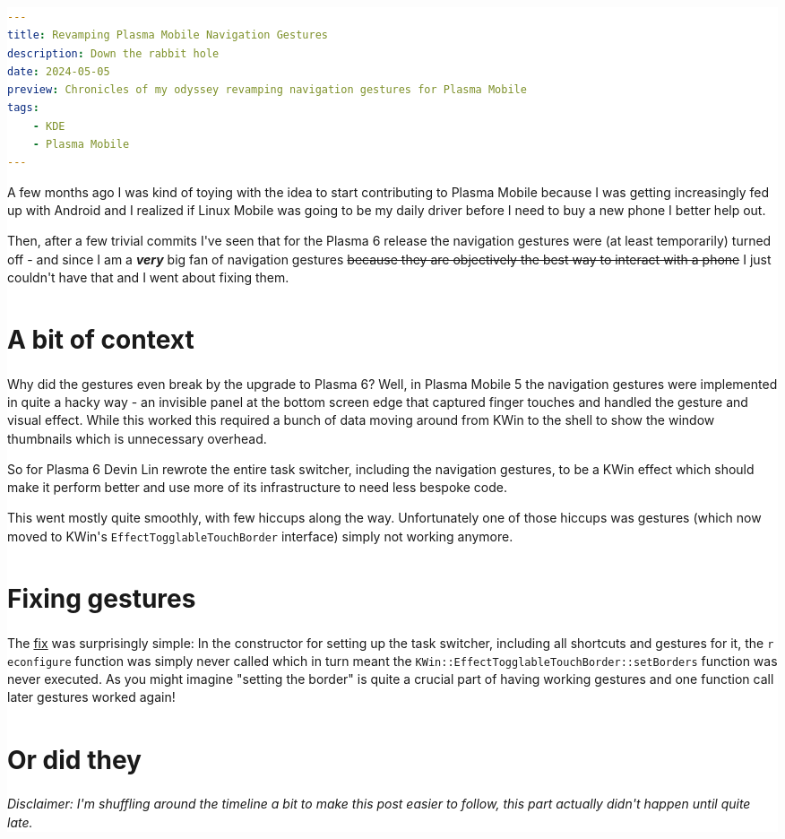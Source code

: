 ```yaml
---
title: Revamping Plasma Mobile Navigation Gestures
description: Down the rabbit hole
date: 2024-05-05
preview: Chronicles of my odyssey revamping navigation gestures for Plasma Mobile
tags:
    - KDE
    - Plasma Mobile
---
```


A few months ago I was kind of toying with the idea to start contributing to Plasma Mobile because I was getting increasingly fed up with Android and I realized if Linux Mobile was going to be my daily driver before I need to buy a new phone I better help out.

Then, after a few trivial commits I've seen that for the Plasma 6 release the navigation gestures were (at least temporarily) turned off - and since I am a ***very*** big fan of navigation gestures ~~because they are objectively the best way to interact with a phone~~ I just couldn't have that and I went about fixing them.

# A bit of context

Why did the gestures even break by the upgrade to Plasma 6? Well, in Plasma Mobile 5 the navigation gestures were implemented in quite a hacky way - an invisible panel at the bottom screen edge that captured finger touches and handled the gesture and visual effect. While this worked this required a bunch of data moving around from KWin to the shell to show the window thumbnails which is unnecessary overhead.

So for Plasma 6 Devin Lin rewrote the entire task switcher, including the navigation gestures, to be a KWin effect which should make it perform better and use more of its infrastructure to need less bespoke code.

This went mostly quite smoothly, with few hiccups along the way. Unfortunately one of those hiccups was gestures (which now moved to KWin's `EffectTogglableTouchBorder` interface) simply not working anymore.

# Fixing gestures

The [fix](https://invent.kde.org/plasma/plasma-mobile/-/merge_requests/451/diffs) was surprisingly simple: In the constructor for setting up the task switcher, including all shortcuts and gestures for it, the `reconfigure` function was simply never called which in turn meant the `KWin::EffectTogglableTouchBorder::setBorders` function was never executed.
As you might imagine "setting the border" is quite a crucial part of having working gestures and one function call later gestures worked again!

# Or did they

*Disclaimer: I'm shuffling around the timeline a bit to make this post easier to follow, this part actually didn't happen until quite late.*
